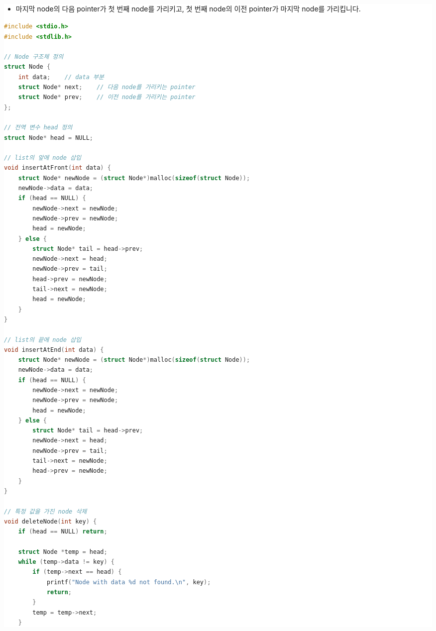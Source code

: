 - 마지막 node의 다음 pointer가 첫 번째 node를 가리키고, 첫 번째 node의 이전 pointer가 마지막 node를 가리킵니다.

```c
#include <stdio.h>
#include <stdlib.h>

// Node 구조체 정의
struct Node {
    int data;    // data 부분
    struct Node* next;    // 다음 node를 가리키는 pointer
    struct Node* prev;    // 이전 node를 가리키는 pointer
};

// 전역 변수 head 정의
struct Node* head = NULL;

// list의 앞에 node 삽입
void insertAtFront(int data) {
    struct Node* newNode = (struct Node*)malloc(sizeof(struct Node));
    newNode->data = data;
    if (head == NULL) {
        newNode->next = newNode;
        newNode->prev = newNode;
        head = newNode;
    } else {
        struct Node* tail = head->prev;
        newNode->next = head;
        newNode->prev = tail;
        head->prev = newNode;
        tail->next = newNode;
        head = newNode;
    }
}

// list의 끝에 node 삽입
void insertAtEnd(int data) {
    struct Node* newNode = (struct Node*)malloc(sizeof(struct Node));
    newNode->data = data;
    if (head == NULL) {
        newNode->next = newNode;
        newNode->prev = newNode;
        head = newNode;
    } else {
        struct Node* tail = head->prev;
        newNode->next = head;
        newNode->prev = tail;
        tail->next = newNode;
        head->prev = newNode;
    }
}

// 특정 값을 가진 node 삭제
void deleteNode(int key) {
    if (head == NULL) return;

    struct Node *temp = head;
    while (temp->data != key) {
        if (temp->next == head) {
            printf("Node with data %d not found.\n", key);
            return;
        }
        temp = temp->next;
    }

```